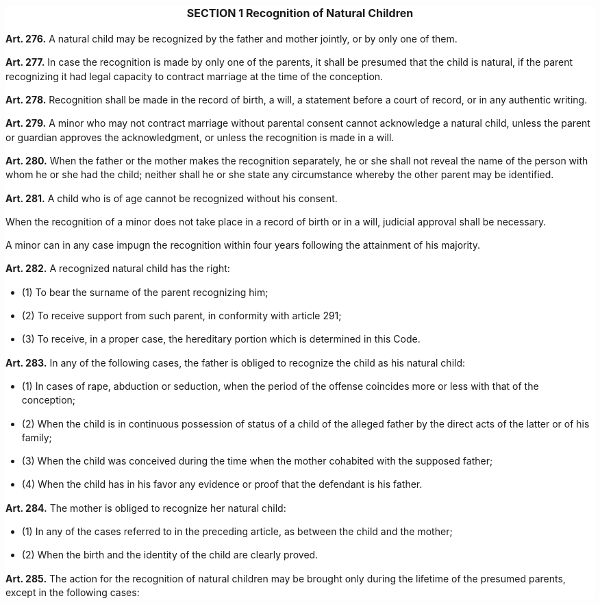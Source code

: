 <p style="text-align:center; font-size: 16px; font-weight: bold;"> SECTION 1 Recognition of Natural Children </p>

**Art. 276.** A natural child may be recognized by the father and mother jointly, or by only one of them.

**Art. 277.** In case the recognition is made by only one of the parents, it shall be presumed that the child is natural, if the parent recognizing it had legal capacity to contract marriage at the time of the conception.

**Art. 278.** Recognition shall be made in the record of birth, a will, a statement before a court of record, or in any authentic writing.

**Art. 279.** A minor who may not contract marriage without parental consent cannot acknowledge a natural child, unless the parent or guardian approves the acknowledgment, or unless the recognition is made in a will.

**Art. 280.** When the father or the mother makes the recognition separately, he or she shall not reveal the name of the person with whom he or she had the child; neither shall he or she state any circumstance whereby the other parent may be identified.

**Art. 281.** A child who is of age cannot be recognized without his consent.

When the recognition of a minor does not take place in a record of birth or in a will, judicial approval shall be necessary.

A minor can in any case impugn the recognition within four years following the attainment of his majority.

**Art. 282.** A recognized natural child has the right:

- (1) To bear the surname of the parent recognizing him;

- (2) To receive support from such parent, in conformity with article 291;

- (3) To receive, in a proper case, the hereditary portion which is determined in this Code.

**Art. 283.** In any of the following cases, the father is obliged to recognize the child as his natural child:

- (1) In cases of rape, abduction or seduction, when the period of the offense coincides more or less with that of the conception;

- (2) When the child is in continuous possession of status of a child of the alleged father by the direct acts of the latter or of his family;

- (3) When the child was conceived during the time when the mother cohabited with the supposed father;

- (4) When the child has in his favor any evidence or proof that the defendant is his father.

**Art. 284.** The mother is obliged to recognize her natural child:

- (1) In any of the cases referred to in the preceding article, as between the child and the mother;

- (2) When the birth and the identity of the child are clearly proved.

**Art. 285.** The action for the recognition of natural children may be brought only during the lifetime of the presumed parents, except in the following cases:
